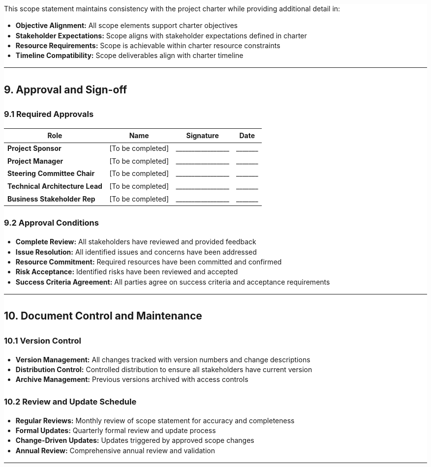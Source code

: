 This scope statement maintains consistency with the project charter while providing additional detail in:
- **Objective Alignment:** All scope elements support charter objectives
- **Stakeholder Expectations:** Scope aligns with stakeholder expectations defined in charter
- **Resource Requirements:** Scope is achievable within charter resource constraints
- **Timeline Compatibility:** Scope deliverables align with charter timeline

---

## 9. Approval and Sign-off

### 9.1 Required Approvals

| Role | Name | Signature | Date |
|------|------|-----------|------|
| **Project Sponsor** | [To be completed] | _________________ | _______ |
| **Project Manager** | [To be completed] | _________________ | _______ |
| **Steering Committee Chair** | [To be completed] | _________________ | _______ |
| **Technical Architecture Lead** | [To be completed] | _________________ | _______ |
| **Business Stakeholder Rep** | [To be completed] | _________________ | _______ |

### 9.2 Approval Conditions

- **Complete Review:** All stakeholders have reviewed and provided feedback
- **Issue Resolution:** All identified issues and concerns have been addressed
- **Resource Commitment:** Required resources have been committed and confirmed
- **Risk Acceptance:** Identified risks have been reviewed and accepted
- **Success Criteria Agreement:** All parties agree on success criteria and acceptance requirements

---

## 10. Document Control and Maintenance

### 10.1 Version Control

- **Version Management:** All changes tracked with version numbers and change descriptions
- **Distribution Control:** Controlled distribution to ensure all stakeholders have current version
- **Archive Management:** Previous versions archived with access controls

### 10.2 Review and Update Schedule

- **Regular Reviews:** Monthly review of scope statement for accuracy and completeness
- **Formal Updates:** Quarterly formal review and update process
- **Change-Driven Updates:** Updates triggered by approved scope changes
- **Annual Review:** Comprehensive annual review and validation

---
